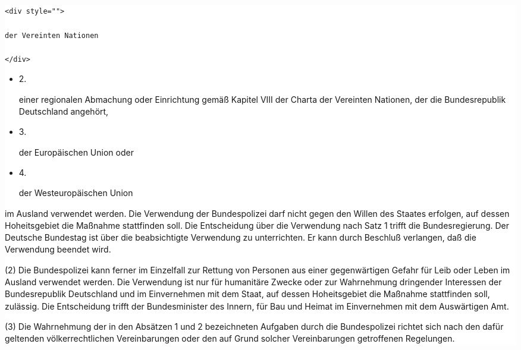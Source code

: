     <div style="">
    
    der Vereinten Nationen
    
    </div>

  - 2\.
    
    <div style="">
    
    einer regionalen Abmachung oder Einrichtung gemäß Kapitel VIII der
    Charta der Vereinten Nationen, der die Bundesrepublik Deutschland
    angehört,
    
    </div>

  - 3\.
    
    <div style="">
    
    der Europäischen Union oder
    
    </div>

  - 4\.
    
    <div style="">
    
    der Westeuropäischen Union
    
    </div>

im Ausland verwendet werden. Die Verwendung der Bundespolizei darf nicht
gegen den Willen des Staates erfolgen, auf dessen Hoheitsgebiet die
Maßnahme stattfinden soll. Die Entscheidung über die Verwendung nach
Satz 1 trifft die Bundesregierung. Der Deutsche Bundestag ist über die
beabsichtigte Verwendung zu unterrichten. Er kann durch Beschluß
verlangen, daß die Verwendung beendet wird.

</div>

<div class="jurAbsatz">

(2) Die Bundespolizei kann ferner im Einzelfall zur Rettung von Personen
aus einer gegenwärtigen Gefahr für Leib oder Leben im Ausland verwendet
werden. Die Verwendung ist nur für humanitäre Zwecke oder zur
Wahrnehmung dringender Interessen der Bundesrepublik Deutschland und im
Einvernehmen mit dem Staat, auf dessen Hoheitsgebiet die Maßnahme
stattfinden soll, zulässig. Die Entscheidung trifft der Bundesminister
des Innern, für Bau und Heimat im Einvernehmen mit dem Auswärtigen Amt.

</div>

<div class="jurAbsatz">

(3) Die Wahrnehmung der in den Absätzen 1 und 2 bezeichneten Aufgaben
durch die Bundespolizei richtet sich nach den dafür geltenden
völkerrechtlichen Vereinbarungen oder den auf Grund solcher
Vereinbarungen getroffenen Regelungen.

</div>
